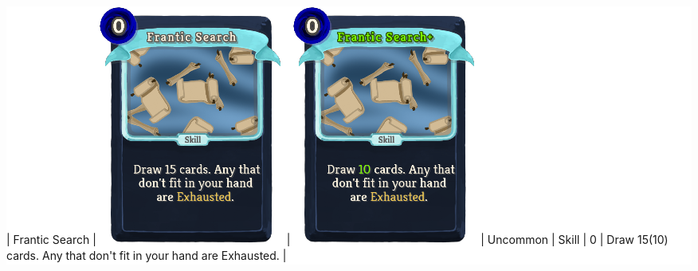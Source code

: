 | Frantic Search | ![](small-card-images/FranticSearch.png) | ![](small-card-images/FranticSearchPlus.png) | Uncommon | Skill | 0 | Draw 15(10) cards. Any that don't fit in your hand are Exhausted. |